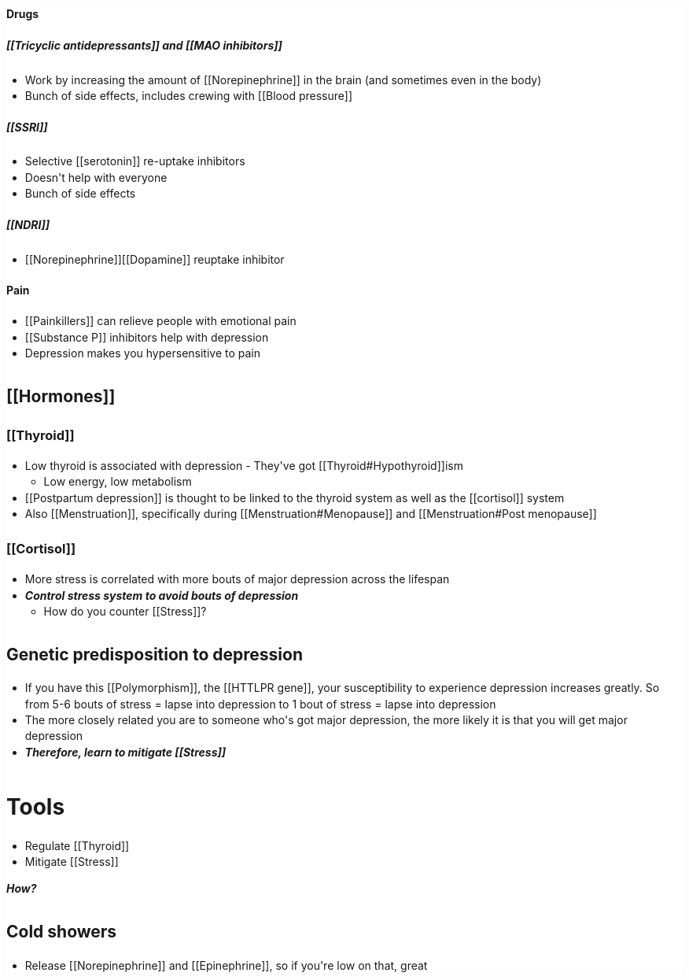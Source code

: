 
#### Drugs
##### [[Tricyclic antidepressants]] and [[MAO inhibitors]]
- Work by increasing the amount of [[Norepinephrine]] in the brain (and sometimes even in the body)
- Bunch of side effects, includes crewing with [[Blood pressure]]

##### [[SSRI]]
- Selective [[serotonin]] re-uptake inhibitors
- Doesn't help with everyone
- Bunch of side effects


##### [[NDRI]]
- [[Norepinephrine]][[Dopamine]] reuptake inhibitor


#### Pain
- [[Painkillers]] can relieve people with emotional pain
- [[Substance P]] inhibitors help with depression
- Depression makes you hypersensitive to pain

## [[Hormones]]
### [[Thyroid]]
- Low thyroid is associated with depression - They've got [[Thyroid#Hypothyroid]]ism
	- Low energy, low metabolism
- [[Postpartum depression]] is thought to be linked to the thyroid system as well as the [[cortisol]] system
- Also [[Menstruation]], specifically during [[Menstruation#Menopause]] and [[Menstruation#Post menopause]]

### [[Cortisol]]
- More stress is correlated with more bouts of major depression across the lifespan
- ***Control stress system to avoid bouts of depression***
	- How do you counter [[Stress]]?

## Genetic predisposition to depression
- If you have this [[Polymorphism]], the [[HTTLPR gene]], your susceptibility to experience depression increases greatly. So from 5-6 bouts of stress = lapse into depression to 1 bout of stress = lapse into depression
- The more closely related you are to someone who's got major depression, the more likely it is that you will get major depression
- ***Therefore, learn to mitigate [[Stress]]***

# Tools
- Regulate [[Thyroid]]
- Mitigate [[Stress]]

***How?***

## Cold showers
- Release [[Norepinephrine]] and [[Epinephrine]], so if you're low on that, great
